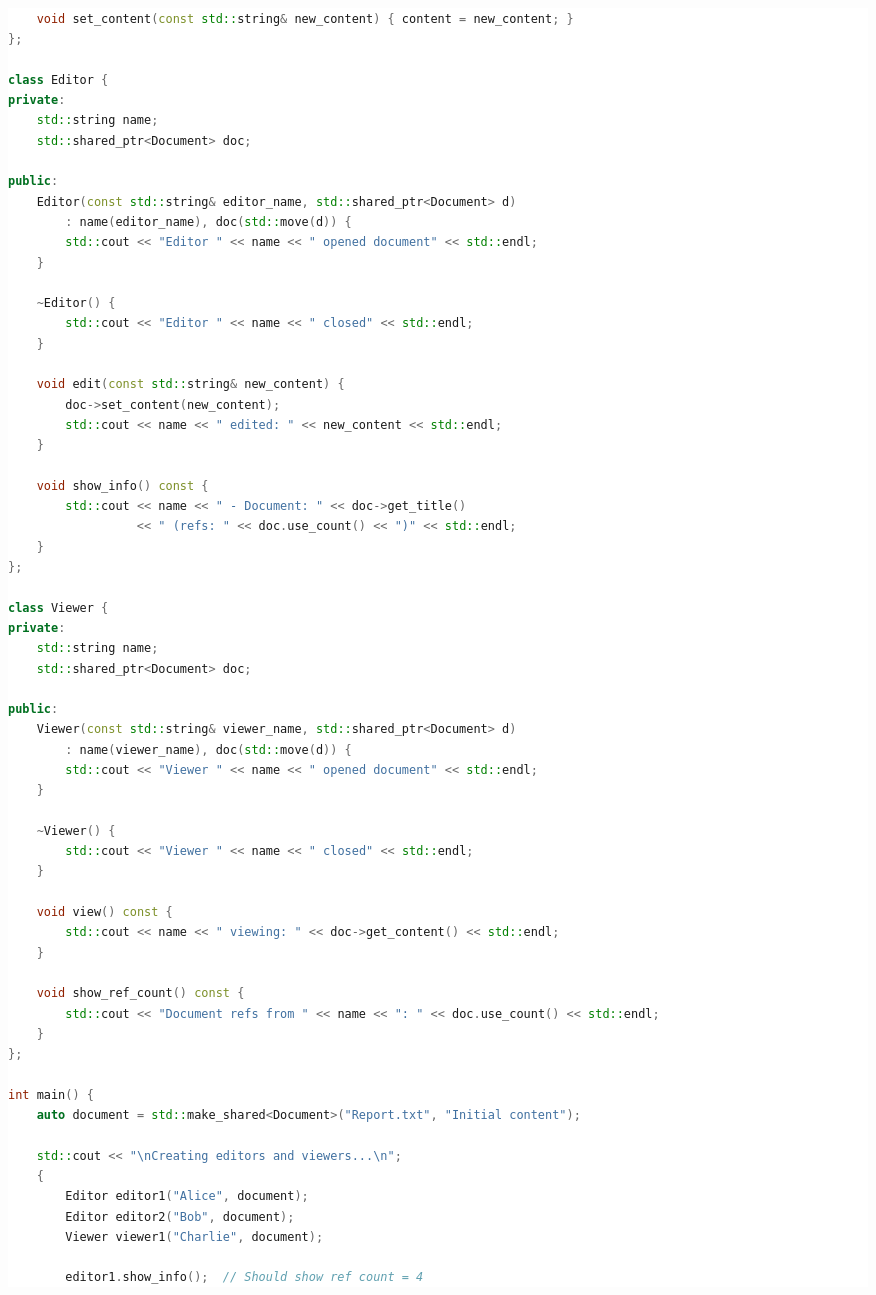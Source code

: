 ```cpp
    void set_content(const std::string& new_content) { content = new_content; }
};

class Editor {
private:
    std::string name;
    std::shared_ptr<Document> doc;
    
public:
    Editor(const std::string& editor_name, std::shared_ptr<Document> d) 
        : name(editor_name), doc(std::move(d)) {
        std::cout << "Editor " << name << " opened document" << std::endl;
    }
    
    ~Editor() {
        std::cout << "Editor " << name << " closed" << std::endl;
    }
    
    void edit(const std::string& new_content) {
        doc->set_content(new_content);
        std::cout << name << " edited: " << new_content << std::endl;
    }
    
    void show_info() const {
        std::cout << name << " - Document: " << doc->get_title() 
                  << " (refs: " << doc.use_count() << ")" << std::endl;
    }
};

class Viewer {
private:
    std::string name;
    std::shared_ptr<Document> doc;
    
public:
    Viewer(const std::string& viewer_name, std::shared_ptr<Document> d) 
        : name(viewer_name), doc(std::move(d)) {
        std::cout << "Viewer " << name << " opened document" << std::endl;
    }
    
    ~Viewer() {
        std::cout << "Viewer " << name << " closed" << std::endl;
    }
    
    void view() const {
        std::cout << name << " viewing: " << doc->get_content() << std::endl;
    }
    
    void show_ref_count() const {
        std::cout << "Document refs from " << name << ": " << doc.use_count() << std::endl;
    }
};

int main() {
    auto document = std::make_shared<Document>("Report.txt", "Initial content");
    
    std::cout << "\nCreating editors and viewers...\n";
    {
        Editor editor1("Alice", document);
        Editor editor2("Bob", document);
        Viewer viewer1("Charlie", document);
        
        editor1.show_info();  // Should show ref count = 4
```